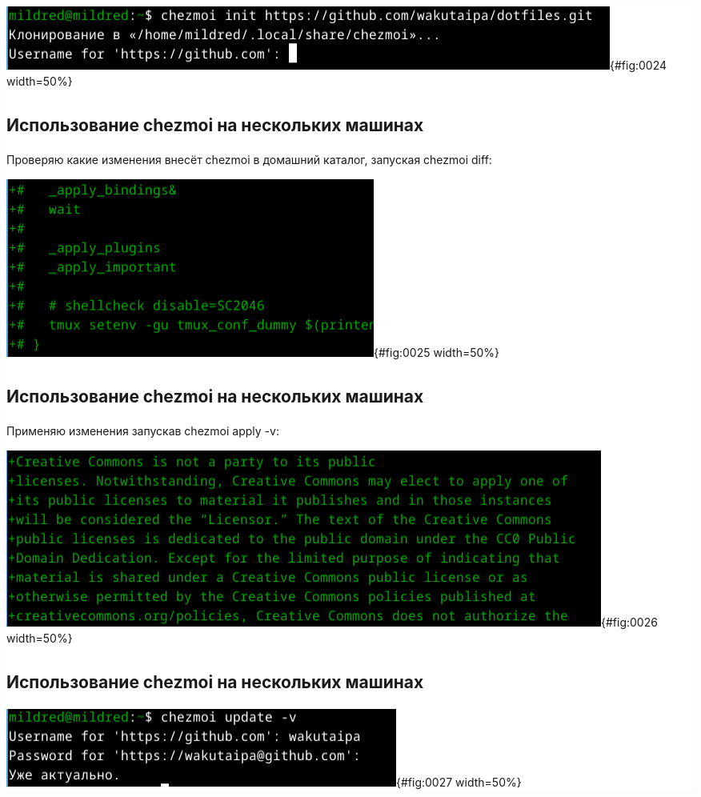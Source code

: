 ![Инициализирование Сhezmoi на другой машине](image/24.PNG){#fig:0024 width=50%}

## Использование chezmoi на нескольких машинах

Проверяю какие изменения внесёт chezmoi в домашний каталог, запуская chezmoi diff:

![Проверка изменений на второй машине](image/25.PNG){#fig:0025 width=50%}

## Использование chezmoi на нескольких машинах

Применяю изменения запускав chezmoi apply -v:

![Применение изменений на второй машине](image/26.PNG){#fig:0026 width=50%}

## Использование chezmoi на нескольких машинах

![Обновление chezmoi](image/27.PNG){#fig:0027 width=50%}
